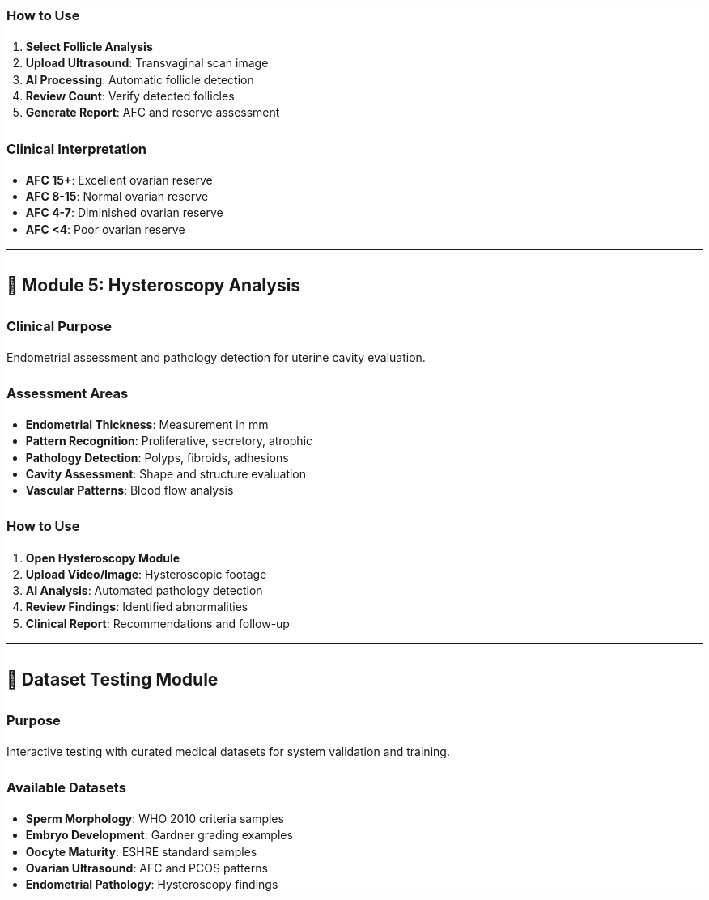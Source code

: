 ### **How to Use**
1. **Select Follicle Analysis**
2. **Upload Ultrasound**: Transvaginal scan image
3. **AI Processing**: Automatic follicle detection
4. **Review Count**: Verify detected follicles
5. **Generate Report**: AFC and reserve assessment

### **Clinical Interpretation**
- **AFC 15+**: Excellent ovarian reserve
- **AFC 8-15**: Normal ovarian reserve  
- **AFC 4-7**: Diminished ovarian reserve
- **AFC <4**: Poor ovarian reserve

---

## 🏥 Module 5: Hysteroscopy Analysis

### **Clinical Purpose**
Endometrial assessment and pathology detection for uterine cavity evaluation.

### **Assessment Areas**
- **Endometrial Thickness**: Measurement in mm
- **Pattern Recognition**: Proliferative, secretory, atrophic
- **Pathology Detection**: Polyps, fibroids, adhesions
- **Cavity Assessment**: Shape and structure evaluation
- **Vascular Patterns**: Blood flow analysis

### **How to Use**
1. **Open Hysteroscopy Module**
2. **Upload Video/Image**: Hysteroscopic footage
3. **AI Analysis**: Automated pathology detection
4. **Review Findings**: Identified abnormalities
5. **Clinical Report**: Recommendations and follow-up

---

## 🧪 Dataset Testing Module

### **Purpose**
Interactive testing with curated medical datasets for system validation and training.

### **Available Datasets**
- **Sperm Morphology**: WHO 2010 criteria samples
- **Embryo Development**: Gardner grading examples
- **Oocyte Maturity**: ESHRE standard samples
- **Ovarian Ultrasound**: AFC and PCOS patterns
- **Endometrial Pathology**: Hysteroscopy findings
